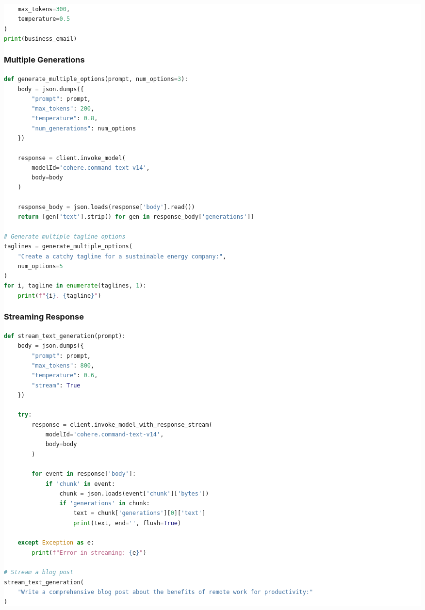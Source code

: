 ```python
    max_tokens=300,
    temperature=0.5
)
print(business_email)
```

### Multiple Generations
```python
def generate_multiple_options(prompt, num_options=3):
    body = json.dumps({
        "prompt": prompt,
        "max_tokens": 200,
        "temperature": 0.8,
        "num_generations": num_options
    })
    
    response = client.invoke_model(
        modelId='cohere.command-text-v14',
        body=body
    )
    
    response_body = json.loads(response['body'].read())
    return [gen['text'].strip() for gen in response_body['generations']]

# Generate multiple tagline options
taglines = generate_multiple_options(
    "Create a catchy tagline for a sustainable energy company:",
    num_options=5
)
for i, tagline in enumerate(taglines, 1):
    print(f"{i}. {tagline}")
```

### Streaming Response
```python
def stream_text_generation(prompt):
    body = json.dumps({
        "prompt": prompt,
        "max_tokens": 800,
        "temperature": 0.6,
        "stream": True
    })
    
    try:
        response = client.invoke_model_with_response_stream(
            modelId='cohere.command-text-v14',
            body=body
        )
        
        for event in response['body']:
            if 'chunk' in event:
                chunk = json.loads(event['chunk']['bytes'])
                if 'generations' in chunk:
                    text = chunk['generations'][0]['text']
                    print(text, end='', flush=True)
                    
    except Exception as e:
        print(f"Error in streaming: {e}")

# Stream a blog post
stream_text_generation(
    "Write a comprehensive blog post about the benefits of remote work for productivity:"
)
```